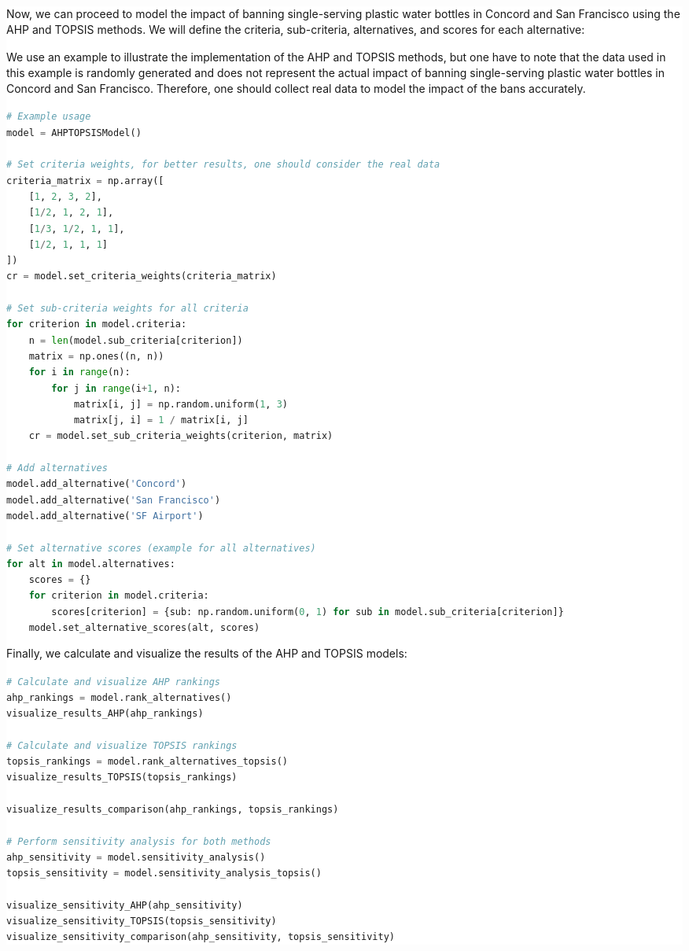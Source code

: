 Now, we can proceed to model the impact of banning single-serving plastic water bottles in Concord and San Francisco using the AHP and TOPSIS methods. We will define the criteria, sub-criteria, alternatives, and scores for each alternative:

We use an example to illustrate the implementation of the AHP and TOPSIS methods, but one have to note that the data used in this example is randomly generated and does not represent the actual impact of banning single-serving plastic water bottles in Concord and San Francisco. Therefore, one should collect real data to model the impact of the bans accurately.

```python
# Example usage
model = AHPTOPSISModel()

# Set criteria weights, for better results, one should consider the real data
criteria_matrix = np.array([
    [1, 2, 3, 2],
    [1/2, 1, 2, 1],
    [1/3, 1/2, 1, 1],
    [1/2, 1, 1, 1]
])
cr = model.set_criteria_weights(criteria_matrix)

# Set sub-criteria weights for all criteria
for criterion in model.criteria:
    n = len(model.sub_criteria[criterion])
    matrix = np.ones((n, n))
    for i in range(n):
        for j in range(i+1, n):
            matrix[i, j] = np.random.uniform(1, 3)
            matrix[j, i] = 1 / matrix[i, j]
    cr = model.set_sub_criteria_weights(criterion, matrix)

# Add alternatives
model.add_alternative('Concord')
model.add_alternative('San Francisco')
model.add_alternative('SF Airport')

# Set alternative scores (example for all alternatives)
for alt in model.alternatives:
    scores = {}
    for criterion in model.criteria:
        scores[criterion] = {sub: np.random.uniform(0, 1) for sub in model.sub_criteria[criterion]}
    model.set_alternative_scores(alt, scores)
```

Finally, we calculate and visualize the results of the AHP and TOPSIS models:

```python
# Calculate and visualize AHP rankings
ahp_rankings = model.rank_alternatives()
visualize_results_AHP(ahp_rankings)

# Calculate and visualize TOPSIS rankings
topsis_rankings = model.rank_alternatives_topsis()
visualize_results_TOPSIS(topsis_rankings)

visualize_results_comparison(ahp_rankings, topsis_rankings)

# Perform sensitivity analysis for both methods
ahp_sensitivity = model.sensitivity_analysis()
topsis_sensitivity = model.sensitivity_analysis_topsis()

visualize_sensitivity_AHP(ahp_sensitivity)
visualize_sensitivity_TOPSIS(topsis_sensitivity)
visualize_sensitivity_comparison(ahp_sensitivity, topsis_sensitivity)

```